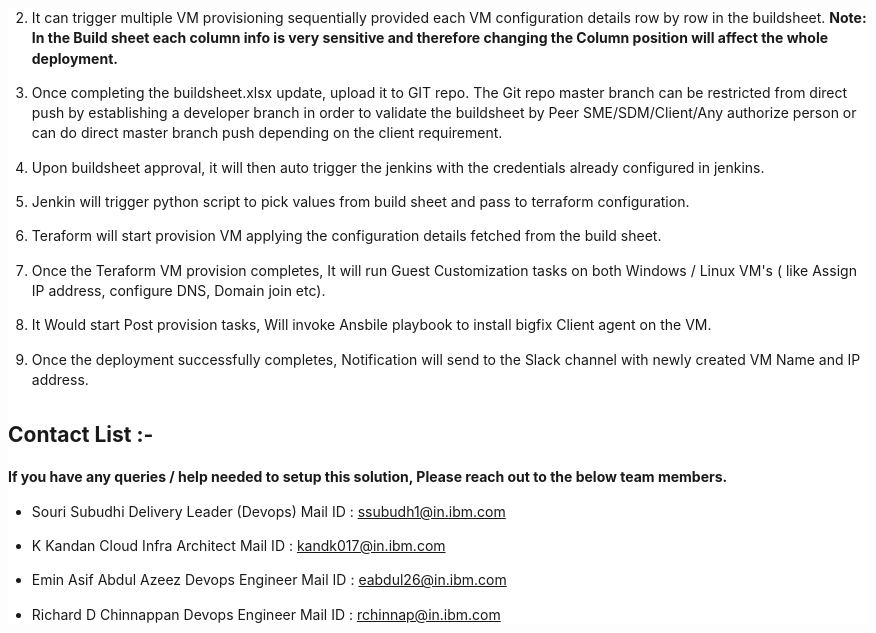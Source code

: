 2. It can trigger multiple VM provisioning sequentially provided each VM configuration details row by row in the buildsheet. 
     **Note: In the Build sheet each  column info is very sensitive and therefore changing the Column position will affect the whole deployment.**

3. Once completing the buildsheet.xlsx update, upload it to GIT repo. The Git repo master branch  can be restricted from direct push by establishing a developer branch in order to validate the buildsheet  by Peer SME/SDM/Client/Any authorize person or can do direct master branch push depending on the client requirement. 

4. Upon buildsheet approval, it will then auto trigger the jenkins with the credentials already configured in jenkins.

5. Jenkin will trigger python script to pick values from build sheet and pass to terraform configuration.

6. Teraform will start provision VM applying the configuration details fetched from the build sheet. 

7. Once the Teraform VM provision completes, It will run Guest Customization tasks on both Windows / Linux VM's ( like Assign IP address, configure DNS, Domain join etc).  

8. It Would start Post provision tasks, Will invoke Ansbile playbook to install bigfix Client agent on the VM. 

9. Once the deployment successfully completes, Notification will send to the Slack channel with newly created VM Name and IP  address. 

## Contact List :-

**If you have any queries / help needed to setup this solution, Please reach out to the below team members.**

- Souri Subudhi  	 	Delivery Leader (Devops) Mail ID : ssubudh1@in.ibm.com 

-  K Kandan			Cloud Infra Architect    Mail ID : kandk017@in.ibm.com 

- Emin Asif Abdul Azeez 	Devops Engineer		 Mail ID : eabdul26@in.ibm.com 

- Richard D Chinnappan		Devops Engineer		 Mail ID : rchinnap@in.ibm.com 




